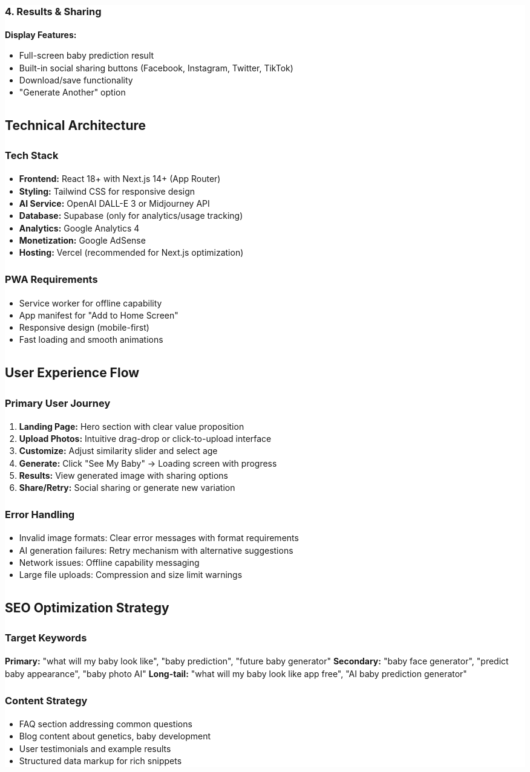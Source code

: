 ### 4. Results & Sharing
**Display Features:**
- Full-screen baby prediction result
- Built-in social sharing buttons (Facebook, Instagram, Twitter, TikTok)
- Download/save functionality
- "Generate Another" option

## Technical Architecture

### Tech Stack
- **Frontend:** React 18+ with Next.js 14+ (App Router)
- **Styling:** Tailwind CSS for responsive design
- **AI Service:** OpenAI DALL-E 3 or Midjourney API
- **Database:** Supabase (only for analytics/usage tracking)
- **Analytics:** Google Analytics 4
- **Monetization:** Google AdSense
- **Hosting:** Vercel (recommended for Next.js optimization)

### PWA Requirements
- Service worker for offline capability
- App manifest for "Add to Home Screen"
- Responsive design (mobile-first)
- Fast loading and smooth animations

## User Experience Flow

### Primary User Journey
1. **Landing Page:** Hero section with clear value proposition
2. **Upload Photos:** Intuitive drag-drop or click-to-upload interface
3. **Customize:** Adjust similarity slider and select age
4. **Generate:** Click "See My Baby" → Loading screen with progress
5. **Results:** View generated image with sharing options
6. **Share/Retry:** Social sharing or generate new variation

### Error Handling
- Invalid image formats: Clear error messages with format requirements
- AI generation failures: Retry mechanism with alternative suggestions
- Network issues: Offline capability messaging
- Large file uploads: Compression and size limit warnings

## SEO Optimization Strategy

### Target Keywords
**Primary:** "what will my baby look like", "baby prediction", "future baby generator"
**Secondary:** "baby face generator", "predict baby appearance", "baby photo AI"
**Long-tail:** "what will my baby look like app free", "AI baby prediction generator"

### Content Strategy
- FAQ section addressing common questions
- Blog content about genetics, baby development
- User testimonials and example results
- Structured data markup for rich snippets
